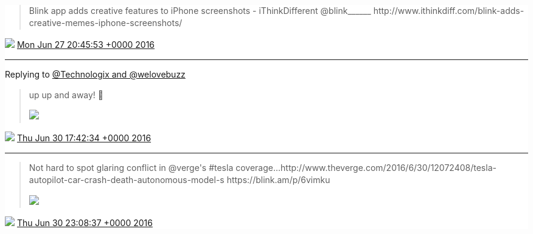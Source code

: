> Blink app adds creative features to iPhone screenshots \- iThinkDifferent @blink\_\_\_\_\_\_  http://www\.ithinkdiff\.com/blink\-adds\-creative\-memes\-iphone\-screenshots/

<img src="../../media/tweet.ico" width="12" /> [Mon Jun 27 20:45:53 +0000 2016](https://twitter.com/adambreckler/status/747531419744755712)

----

Replying to [@Technologix and @welovebuzz](https://twitter.com/YoucefHQ/status/748568492916379648)

> up up and away\!  👊 
> 
> ![](../../media/748572450972008448-CmN2o8wVEAArXqH.jpg)

<img src="../../media/tweet.ico" width="12" /> [Thu Jun 30 17:42:34 +0000 2016](https://twitter.com/adambreckler/status/748572450972008448)

----

> Not hard to spot glaring conflict in @verge's \#tesla coverage\.\.\.http://www\.theverge\.com/2016/6/30/12072408/tesla\-autopilot\-car\-crash\-death\-autonomous\-model\-s https://blink\.am/p/6vimku 
> 
> ![](../../media/748654501242892288-CmPBTOLVYAA7A80.jpg)

<img src="../../media/tweet.ico" width="12" /> [Thu Jun 30 23:08:37 +0000 2016](https://twitter.com/adambreckler/status/748654501242892288)